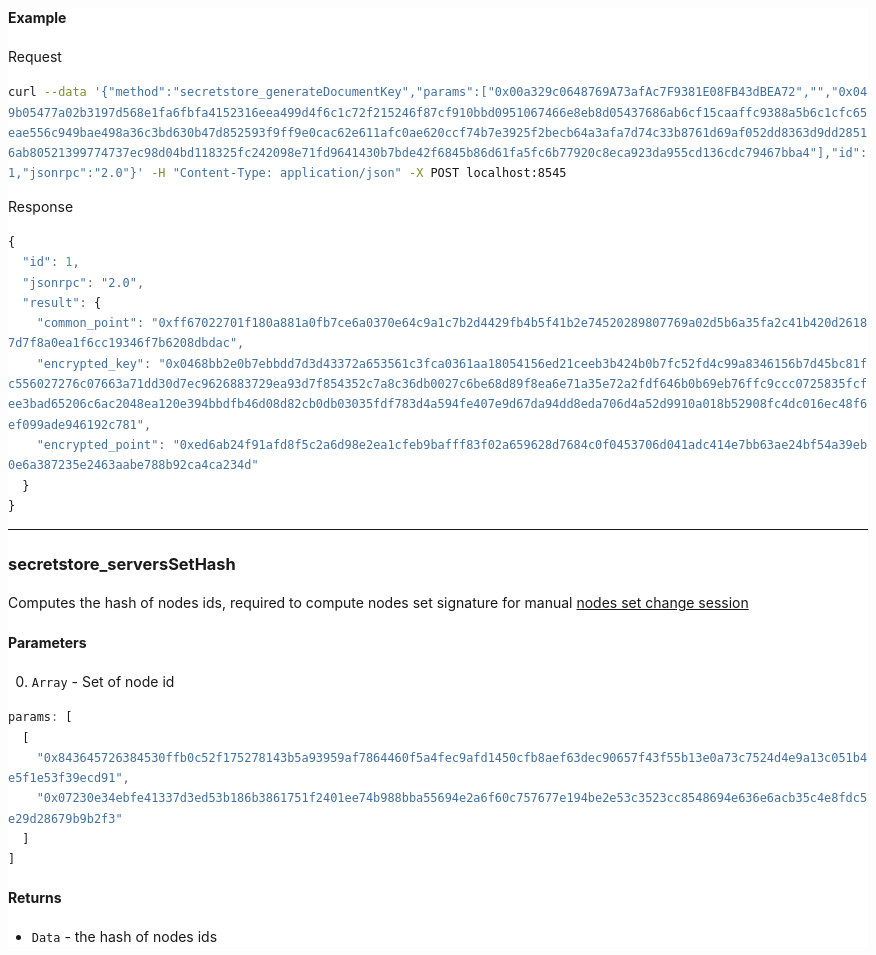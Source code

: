 #### Example

Request
```bash
curl --data '{"method":"secretstore_generateDocumentKey","params":["0x00a329c0648769A73afAc7F9381E08FB43dBEA72","","0x049b05477a02b3197d568e1fa6fbfa4152316eea499d4f6c1c72f215246f87cf910bbd0951067466e8eb8d05437686ab6cf15caaffc9388a5b6c1cfc65eae556c949bae498a36c3bd630b47d852593f9ff9e0cac62e611afc0ae620ccf74b7e3925f2becb64a3afa7d74c33b8761d69af052dd8363d9dd28516ab80521399774737ec98d04bd118325fc242098e71fd9641430b7bde42f6845b86d61fa5fc6b77920c8eca923da955cd136cdc79467bba4"],"id":1,"jsonrpc":"2.0"}' -H "Content-Type: application/json" -X POST localhost:8545
```

Response
```js
{
  "id": 1,
  "jsonrpc": "2.0",
  "result": {
    "common_point": "0xff67022701f180a881a0fb7ce6a0370e64c9a1c7b2d4429fb4b5f41b2e74520289807769a02d5b6a35fa2c41b420d26187d7f8a0ea1f6cc19346f7b6208dbdac",
    "encrypted_key": "0x0468bb2e0b7ebbdd7d3d43372a653561c3fca0361aa18054156ed21ceeb3b424b0b7fc52fd4c99a8346156b7d45bc81fc556027276c07663a71dd30d7ec9626883729ea93d7f854352c7a8c36db0027c6be68d89f8ea6e71a35e72a2fdf646b0b69eb76ffc9ccc0725835fcfee3bad65206c6ac2048ea120e394bbdfb46d08d82cb0db03035fdf783d4a594fe407e9d67da94dd8eda706d4a52d9910a018b52908fc4dc016ec48f6ef099ade946192c781",
    "encrypted_point": "0xed6ab24f91afd8f5c2a6d98e2ea1cfeb9bafff83f02a659628d7684c0f0453706d041adc414e7bb63ae24bf54a39eb0e6a387235e2463aabe788b92ca4ca234d"
  }
}
```

***

### secretstore_serversSetHash

Computes the hash of nodes ids, required to compute nodes set signature for manual [nodes set change session](Secret-Store-Configuration#changing-servers-set-configuration)

#### Parameters

0. `Array` - Set of node id

```js
params: [
  [
    "0x843645726384530ffb0c52f175278143b5a93959af7864460f5a4fec9afd1450cfb8aef63dec90657f43f55b13e0a73c7524d4e9a13c051b4e5f1e53f39ecd91",
    "0x07230e34ebfe41337d3ed53b186b3861751f2401ee74b988bba55694e2a6f60c757677e194be2e53c3523cc8548694e636e6acb35c4e8fdc5e29d28679b9b2f3"
  ]
]
```

#### Returns

- `Data` - the hash of nodes ids
